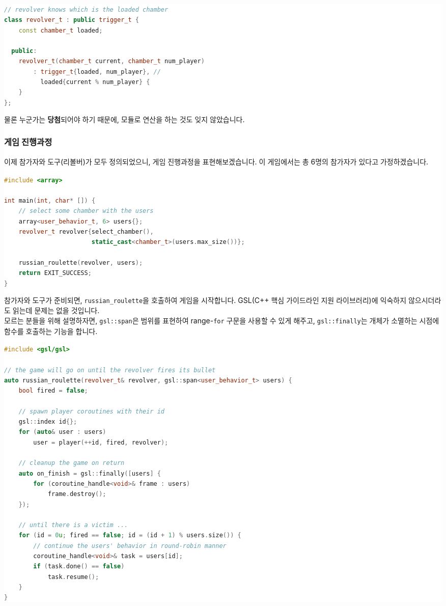 ```c++
// revolver knows which is the loaded chamber
class revolver_t : public trigger_t {
    const chamber_t loaded;

  public:
    revolver_t(chamber_t current, chamber_t num_player)
        : trigger_t{loaded, num_player}, //
          loaded{current % num_player} {
    }
};
```

물론 누군가는 **당첨**되어야 하기 때문에, 모듈로 연산을 하는 것도 잊지 않았습니다.

### 게임 진행과정

이제 참가자와 도구(리볼버)가 모두 정의되었으니, 게임 진행과정을 표현해보겠습니다.
이 게임에서는 총 6명의 참가자가 있다고 가정하겠습니다.

```c++
#include <array>

int main(int, char* []) {
    // select some chamber with the users
    array<user_behavior_t, 6> users{};
    revolver_t revolver{select_chamber(),
                        static_cast<chamber_t>(users.max_size())};

    russian_roulette(revolver, users);
    return EXIT_SUCCESS;
}
```

참가자와 도구가 준비되면, `russian_roulette`을 호출하여 게임을 시작합니다.
GSL(C++ 핵심 가이드라인 지원 라이브러리)에 익숙하지 않으시더라도 읽는데 문제는 없을 것입니다.  
모르는 분들을 위해 설명하자면, `gsl::span`은 범위를 표현하여 range-`for` 구문을 사용할 수 있게 해주고, `gsl::finally`는 개체가 소멸하는 시점에 함수를 호출하는 기능을 합니다.

```c++
#include <gsl/gsl>

// the game will go on until the revolver fires its bullet
auto russian_roulette(revolver_t& revolver, gsl::span<user_behavior_t> users) {
    bool fired = false;

    // spawn player coroutines with their id
    gsl::index id{};
    for (auto& user : users)
        user = player(++id, fired, revolver);

    // cleanup the game on return
    auto on_finish = gsl::finally([users] {
        for (coroutine_handle<void>& frame : users)
            frame.destroy();
    });

    // until there is a victim ...
    for (id = 0u; fired == false; id = (id + 1) % users.size()) {
        // continue the users' behavior in round-robin manner
        coroutine_handle<void>& task = users[id];
        if (task.done() == false)
            task.resume();
    }
}
```
